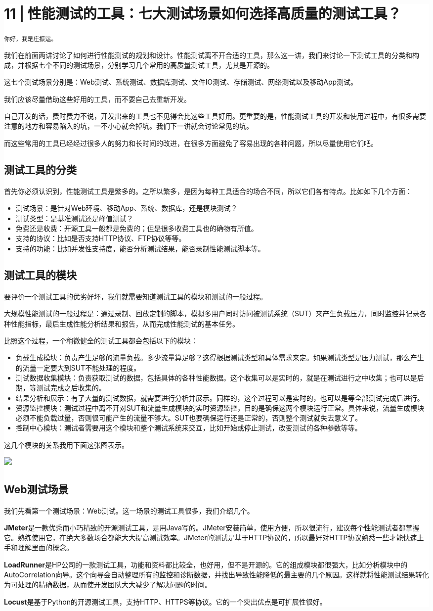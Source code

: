 # 11 | 性能测试的工具：七大测试场景如何选择高质量的测试工具？

    你好，我是庄振运。

我们在前面两讲讨论了如何进行性能测试的规划和设计。性能测试离不开合适的工具，那么这一讲，我们来讨论一下测试工具的分类和构成，并根据七个不同的测试场景，分别学习几个常用的高质量测试工具，尤其是开源的。

这七个测试场景分别是：Web测试、系统测试、数据库测试、文件IO测试、存储测试、网络测试以及移动App测试。

我们应该尽量借助这些好用的工具，而不要自己去重新开发。

自己开发的话，费时费力不说，开发出来的工具也不见得会比这些工具好用。更重要的是，性能测试工具的开发和使用过程中，有很多需要注意的地方和容易陷入的坑，一不小心就会掉坑。我们下一讲就会讨论常见的坑。

而这些常用的工具已经经过很多人的努力和长时间的改进，在很多方面避免了容易出现的各种问题，所以尽量使用它们吧。

## 测试工具的分类

首先你必须认识到，性能测试工具是繁多的。之所以繁多，是因为每种工具适合的场合不同，所以它们各有特点。比如如下几个方面：

*   测试场景：是针对Web环境、移动App、系统、数据库，还是模块测试？
*   测试类型：是基准测试还是峰值测试？
*   免费还是收费：开源工具一般都是免费的；但是很多收费工具也的确物有所值。
*   支持的协议：比如是否支持HTTP协议、FTP协议等等。
*   支持的功能：比如并发性支持度，能否分析测试结果，能否录制性能测试脚本等。

## 测试工具的模块

要评价一个测试工具的优劣好坏，我们就需要知道测试工具的模块和测试的一般过程。

大规模性能测试的一般过程是：通过录制、回放定制的脚本，模拟多用户同时访问被测试系统（SUT）来产生负载压力，同时监控并记录各种性能指标，最后生成性能分析结果和报告，从而完成性能测试的基本任务。

比照这个过程，一个稍微健全的测试工具都会包括以下的模块：

*   负载生成模块：负责产生足够的流量负载。多少流量算足够？这得根据测试类型和具体需求来定。如果测试类型是压力测试，那么产生的流量一定要大到SUT不能处理的程度。
*   测试数据收集模块：负责获取测试的数据，包括具体的各种性能数据。这个收集可以是实时的，就是在测试进行之中收集；也可以是后期，等测试完成之后收集的。
*   结果分析和展示：有了大量的测试数据，就需要进行分析并展示。同样的，这个过程可以是实时的，也可以是等全部测试完成后进行。
*   资源监控模块：测试过程中离不开对SUT和流量生成模块的实时资源监控，目的是确保这两个模块运行正常。具体来说，流量生成模块必须不能负载过量，否则很可能产生的流量不够大。SUT也要确保运行还是正常的，否则整个测试就失去意义了。
*   控制中心模块：测试者需要用这个模块和整个测试系统来交互，比如开始或停止测试，改变测试的各种参数等等。

这几个模块的关系我用下面这张图表示。

![](https://static001.geekbang.org/resource/image/1c/4f/1c4e724cff73f9595bb63b49a5cd3a4f.png)

## Web测试场景

我们先看第一个测试场景：Web测试。这一场景的测试工具很多，我们介绍几个。

**JMeter**是一款优秀而小巧精致的开源测试工具，是用Java写的。JMeter安装简单，使用方便，所以很流行，建议每个性能测试者都掌握它。熟练使用它，在绝大多数场合都能大大提高测试效率。JMeter的测试是基于HTTP协议的，所以最好对HTTP协议熟悉一些才能快速上手和理解里面的概念。

**LoadRunner**是HP公司的一款测试工具，功能和资料都比较全，也好用，但不是开源的。它的组成模块都很强大，比如分析模块中的AutoCorrelation向导。这个向导会自动整理所有的监控和诊断数据，并找出导致性能降低的最主要的几个原因。这样就将性能测试结果转化为可处理的精确数据，从而使开发团队大大减少了解决问题的时间。

**Locust**是基于Python的开源测试工具，支持HTTP、HTTPS等协议。它的一个突出优点是可扩展性很好。
